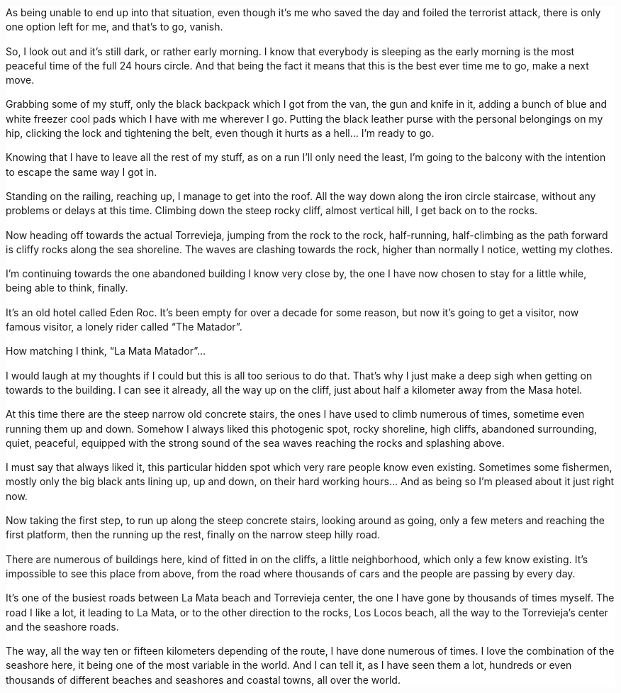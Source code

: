 As being unable to end up into that situation, even though it’s me who saved the day and foiled the terrorist attack, there is only one option left for me, and that’s to go, vanish.

So, I look out and it’s still dark, or rather early morning. I know that everybody is sleeping as the early morning is the most peaceful time of the full 24 hours circle. And that being the fact it means that this is the best ever time me to go, make a next move.

Grabbing some of my stuff, only the black backpack which I got from the van, the gun and knife in it, adding a bunch of blue and white freezer cool pads which I have with me wherever I go. Putting the black leather purse with the personal belongings on my hip, clicking the lock and tightening the belt, even though it hurts as a hell… I’m ready to go.

Knowing that I have to leave all the rest of my stuff, as on a run I’ll only need the least, I’m going to the balcony with the intention to escape the same way I got in.

Standing on the railing, reaching up, I manage to get into the roof. All the way down along the iron circle staircase, without any problems or delays at this time. Climbing down the steep rocky cliff, almost vertical hill, I get back on to the rocks.

Now heading off towards the actual Torrevieja, jumping from the rock to the rock, half-running, half-climbing as the path forward is cliffy rocks along the sea shoreline. The waves are clashing towards the rock, higher than normally I notice, wetting my clothes.

I’m continuing towards the one abandoned building I know very close by, the one I have now chosen to stay for a little while, being able to think, finally.

It’s an old hotel called Eden Roc. It’s been empty for over a decade for some reason, but now it’s going to get a visitor, now famous visitor, a lonely rider called “The Matador”. 

How matching I think, “La Mata Matador”…

I would laugh at my thoughts if I could but this is all too serious to do that. That’s why I just make a deep sigh when getting on towards to the building. I can see it already, all the way up on the cliff, just about half a kilometer away from the Masa hotel.

At this time there are the steep narrow old concrete stairs, the ones I have used to climb numerous of times, sometime even running them up and down. Somehow I always liked this photogenic spot, rocky shoreline, high cliffs, abandoned surrounding, quiet, peaceful, equipped with the strong sound of the sea waves reaching the rocks and splashing above. 

I must say that always liked it, this particular hidden spot which very rare people know even existing. Sometimes some fishermen, mostly only the big black ants lining up, up and down, on their hard working hours… And as being so I’m pleased about it just right now.

Now taking the first step, to run up along the steep concrete stairs, looking around as going, only a few meters and reaching the first platform, then the running up the rest, finally on the narrow steep hilly road.

There are numerous of buildings here, kind of fitted in on the cliffs, a little neighborhood, which only a few know existing. It’s impossible to see this place from above, from the road where thousands of cars and the people are passing by every day. 

It’s one of the busiest roads between La Mata beach and Torrevieja center, the one I have gone by thousands of times myself. The road I like a lot, it leading to La Mata, or to the other direction to the rocks, Los Locos beach, all the way to the Torrevieja’s center and the seashore roads.

The way, all the way ten or fifteen kilometers depending of the route, I have done numerous of times. I love the combination of the seashore here, it being one of the most variable in the world. And I can tell it, as I have seen them a lot, hundreds or even thousands of different beaches and seashores and coastal towns, all over the world. 
